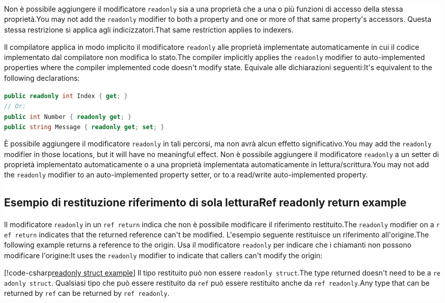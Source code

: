 <span data-ttu-id="5c26b-160">Non è possibile aggiungere il modificatore `readonly` sia a una proprietà che a una o più funzioni di accesso della stessa proprietà.</span><span class="sxs-lookup"><span data-stu-id="5c26b-160">You may not add the `readonly` modifier to both a property and one or more of that same property's accessors.</span></span> <span data-ttu-id="5c26b-161">Questa stessa restrizione si applica agli indicizzatori.</span><span class="sxs-lookup"><span data-stu-id="5c26b-161">That same restriction applies to indexers.</span></span>

<span data-ttu-id="5c26b-162">Il compilatore applica in modo implicito il modificatore `readonly` alle proprietà implementate automaticamente in cui il codice implementato dal compilatore non modifica lo stato.</span><span class="sxs-lookup"><span data-stu-id="5c26b-162">The compiler implicitly applies the `readonly` modifier to auto-implemented properties where the compiler implemented code doesn't modify state.</span></span> <span data-ttu-id="5c26b-163">Equivale alle dichiarazioni seguenti:</span><span class="sxs-lookup"><span data-stu-id="5c26b-163">It's equivalent to the following declarations:</span></span>

```csharp
public readonly int Index { get; }
// Or:
public int Number { readonly get; }
public string Message { readonly get; set; }
``` 

<span data-ttu-id="5c26b-164">È possibile aggiungere il modificatore `readonly` in tali percorsi, ma non avrà alcun effetto significativo.</span><span class="sxs-lookup"><span data-stu-id="5c26b-164">You may add the `readonly` modifier in those locations, but it will have no meaningful effect.</span></span> <span data-ttu-id="5c26b-165">Non è possibile aggiungere il modificatore `readonly` a un setter di proprietà implementato automaticamente o a una proprietà implementata automaticamente in lettura/scrittura.</span><span class="sxs-lookup"><span data-stu-id="5c26b-165">You may not add the `readonly` modifier to an auto-implemented property setter, or to a read/write auto-implemented property.</span></span>

## <a name="ref-readonly-return-example"></a><span data-ttu-id="5c26b-166">Esempio di restituzione riferimento di sola lettura</span><span class="sxs-lookup"><span data-stu-id="5c26b-166">Ref readonly return example</span></span>

<span data-ttu-id="5c26b-167">Il modificatore `readonly` in un `ref return` indica che non è possibile modificare il riferimento restituito.</span><span class="sxs-lookup"><span data-stu-id="5c26b-167">The `readonly` modifier on a `ref return` indicates that the returned reference can't be modified.</span></span> <span data-ttu-id="5c26b-168">L'esempio seguente restituisce un riferimento all'origine.</span><span class="sxs-lookup"><span data-stu-id="5c26b-168">The following example returns a reference to the origin.</span></span> <span data-ttu-id="5c26b-169">Usa il modificatore `readonly` per indicare che i chiamanti non possono modificare l'origine:</span><span class="sxs-lookup"><span data-stu-id="5c26b-169">It uses the `readonly` modifier to indicate that callers can't modify the origin:</span></span>

[!code-csharp[readonly struct example](~/samples/snippets/csharp/keywords/ReadonlyKeywordExamples.cs#ReadonlyReturn)]
<span data-ttu-id="5c26b-170">Il tipo restituito può non essere `readonly struct`.</span><span class="sxs-lookup"><span data-stu-id="5c26b-170">The type returned doesn't need to be a `readonly struct`.</span></span> <span data-ttu-id="5c26b-171">Qualsiasi tipo che può essere restituito da `ref` può essere restituito anche da `ref readonly`.</span><span class="sxs-lookup"><span data-stu-id="5c26b-171">Any type that can be returned by `ref` can be returned by `ref readonly`.</span></span>
